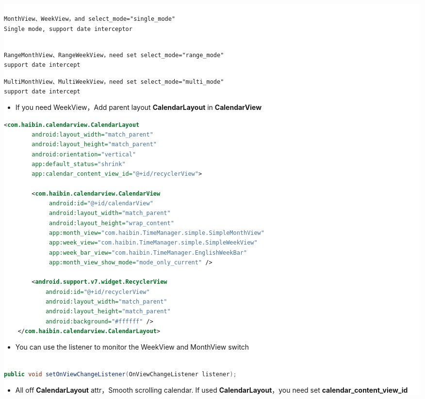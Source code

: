 ```xml

MonthView、WeekView，and select_mode="single_mode"
Single mode, support date interceptor

```

```xml

RangeMonthView、RangeWeekView，need set select_mode="range_mode"
support date intercept

```

```xml
MultiMonthView、MultiWeekView，need set select_mode="multi_mode"
support date intercept

```

- If you need WeekView，Add parent layout **CalendarLayout** in **CalendarView**

```xml
<com.haibin.calendarview.CalendarLayout
        android:layout_width="match_parent"
        android:layout_height="match_parent"
        android:orientation="vertical"
        app:default_status="shrink"
        app:calendar_content_view_id="@+id/recyclerView">

        <com.haibin.calendarview.CalendarView
             android:id="@+id/calendarView"
             android:layout_width="match_parent"
             android:layout_height="wrap_content"
             app:month_view="com.haibin.TimeManager.simple.SimpleMonthView"
             app:week_view="com.haibin.TimeManager.simple.SimpleWeekView"
             app:week_bar_view="com.haibin.TimeManager.EnglishWeekBar"
             app:month_view_show_mode="mode_only_current" />

        <android.support.v7.widget.RecyclerView
            android:id="@+id/recyclerView"
            android:layout_width="match_parent"
            android:layout_height="match_parent"
            android:background="#ffffff" />
    </com.haibin.calendarview.CalendarLayout>
```

- You can use the listener to monitor the WeekView and MonthView switch

```java

public void setOnViewChangeListener(OnViewChangeListener listener);

```

- All off **CalendarLayout** attr，Smooth scrolling calendar. If used **CalendarLayout**，you need set **calendar_content_view_id**
